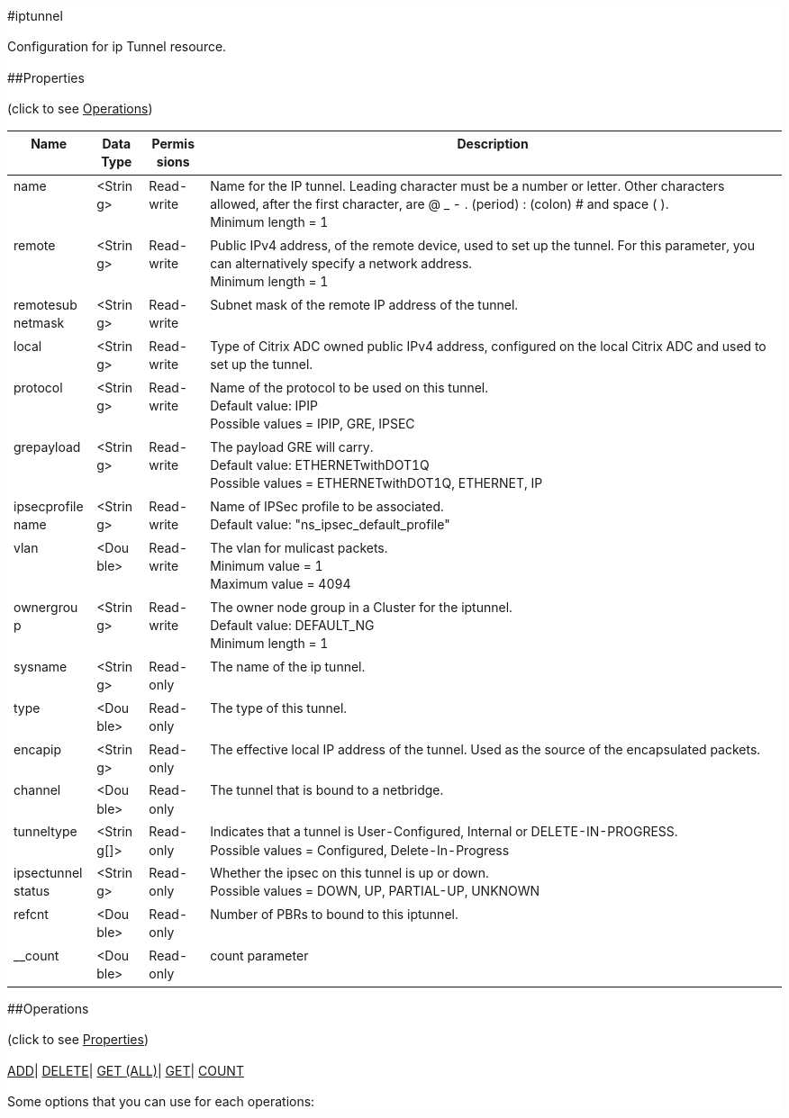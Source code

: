 #iptunnel



Configuration for ip Tunnel resource.





##Properties 

<span>(click to see [Operations](#opera))</span>





<table><thead><tr><th>Name</th><th>Data Type</th><th>Permissions</th><th>Description</th></tr></thead><tbody><tr><td>name</td><td>&lt;String></td><td>Read-write</td><td>Name for the IP tunnel. Leading character must be a number or letter. Other characters allowed, after the first character, are @ _ - . (period) : (colon) # and space ( ).<br>Minimum length = 1</td></tr><tr><td>remote</td><td>&lt;String></td><td>Read-write</td><td>Public IPv4 address, of the remote device, used to set up the tunnel. For this parameter, you can alternatively specify a network address.<br>Minimum length = 1</td></tr><tr><td>remotesubnetmask</td><td>&lt;String></td><td>Read-write</td><td>Subnet mask of the remote IP address of the tunnel.</td></tr><tr><td>local</td><td>&lt;String></td><td>Read-write</td><td>Type of Citrix ADC owned public IPv4 address, configured on the local Citrix ADC and used to set up the tunnel.</td></tr><tr><td>protocol</td><td>&lt;String></td><td>Read-write</td><td>Name of the protocol to be used on this tunnel.<br>Default value: IPIP<br>Possible values = IPIP, GRE, IPSEC</td></tr><tr><td>grepayload</td><td>&lt;String></td><td>Read-write</td><td>The payload GRE will carry.<br>Default value: ETHERNETwithDOT1Q<br>Possible values = ETHERNETwithDOT1Q, ETHERNET, IP</td></tr><tr><td>ipsecprofilename</td><td>&lt;String></td><td>Read-write</td><td>Name of IPSec profile to be associated.<br>Default value: "ns_ipsec_default_profile"</td></tr><tr><td>vlan</td><td>&lt;Double></td><td>Read-write</td><td>The vlan for mulicast packets.<br>Minimum value = 1<br>Maximum value = 4094</td></tr><tr><td>ownergroup</td><td>&lt;String></td><td>Read-write</td><td>The owner node group in a Cluster for the iptunnel.<br>Default value: DEFAULT_NG<br>Minimum length = 1</td></tr><tr><td>sysname</td><td>&lt;String></td><td>Read-only</td><td>The name of the ip tunnel.</td></tr><tr><td>type</td><td>&lt;Double></td><td>Read-only</td><td>The type of this tunnel.</td></tr><tr><td>encapip</td><td>&lt;String></td><td>Read-only</td><td>The effective local IP address of the tunnel. Used as the source of the encapsulated packets.</td></tr><tr><td>channel</td><td>&lt;Double></td><td>Read-only</td><td>The tunnel that is bound to a netbridge.</td></tr><tr><td>tunneltype</td><td>&lt;String[]></td><td>Read-only</td><td>Indicates that a tunnel is User-Configured, Internal or DELETE-IN-PROGRESS.<br>Possible values = Configured, Delete-In-Progress</td></tr><tr><td>ipsectunnelstatus</td><td>&lt;String></td><td>Read-only</td><td>Whether the ipsec on this tunnel is up or down.<br>Possible values = DOWN, UP, PARTIAL-UP, UNKNOWN</td></tr><tr><td>refcnt</td><td>&lt;Double></td><td>Read-only</td><td>Number of PBRs to bound to this iptunnel.</td></tr><tr><td>__count</td><td>&lt;Double></td><td>Read-only</td><td>count parameter</td></tr></tbody></table>

##Operations 

<span>(click to see [Properties](#prope))</span>





[ADD]()| [DELETE](#d)| [GET (ALL)](#ge)| [GET]()| [COUNT](#)





Some options that you can use for each operations:
